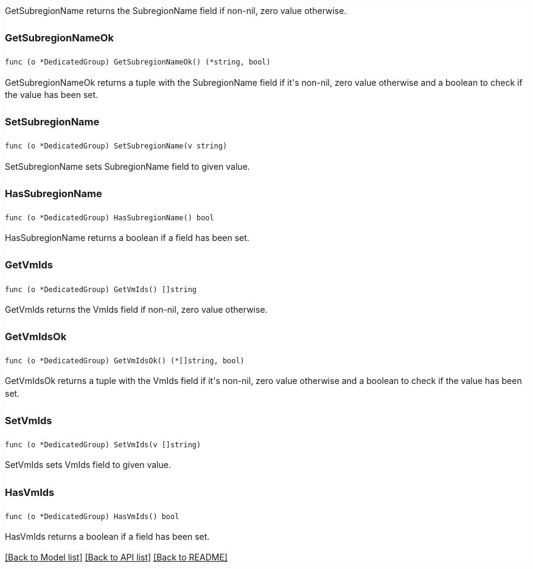 GetSubregionName returns the SubregionName field if non-nil, zero value otherwise.

### GetSubregionNameOk

`func (o *DedicatedGroup) GetSubregionNameOk() (*string, bool)`

GetSubregionNameOk returns a tuple with the SubregionName field if it's non-nil, zero value otherwise
and a boolean to check if the value has been set.

### SetSubregionName

`func (o *DedicatedGroup) SetSubregionName(v string)`

SetSubregionName sets SubregionName field to given value.

### HasSubregionName

`func (o *DedicatedGroup) HasSubregionName() bool`

HasSubregionName returns a boolean if a field has been set.

### GetVmIds

`func (o *DedicatedGroup) GetVmIds() []string`

GetVmIds returns the VmIds field if non-nil, zero value otherwise.

### GetVmIdsOk

`func (o *DedicatedGroup) GetVmIdsOk() (*[]string, bool)`

GetVmIdsOk returns a tuple with the VmIds field if it's non-nil, zero value otherwise
and a boolean to check if the value has been set.

### SetVmIds

`func (o *DedicatedGroup) SetVmIds(v []string)`

SetVmIds sets VmIds field to given value.

### HasVmIds

`func (o *DedicatedGroup) HasVmIds() bool`

HasVmIds returns a boolean if a field has been set.


[[Back to Model list]](../README.md#documentation-for-models) [[Back to API list]](../README.md#documentation-for-api-endpoints) [[Back to README]](../README.md)



